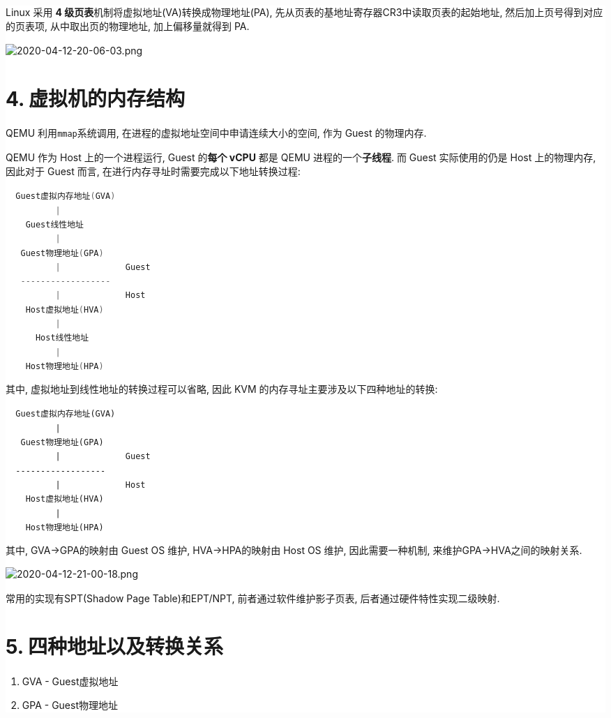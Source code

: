 Linux 采用 **4 级页表**机制将虚拟地址(VA)转换成物理地址(PA), 先从页表的基地址寄存器CR3中读取页表的起始地址, 然后加上页号得到对应的页表项, 从中取出页的物理地址, 加上偏移量就得到 PA. 

![2020-04-12-20-06-03.png](./images/2020-04-12-20-06-03.png)

# 4. 虚拟机的内存结构

QEMU 利用`mmap`系统调用, 在进程的虚拟地址空间中申请连续大小的空间, 作为 Guest 的物理内存. 

QEMU 作为 Host 上的一个进程运行, Guest 的**每个 vCPU** 都是 QEMU 进程的一个**子线程**. 而 Guest 实际使用的仍是 Host 上的物理内存, 因此对于 Guest 而言, 在进行内存寻址时需要完成以下地址转换过程: 

```cpp
  Guest虚拟内存地址(GVA)
          |
    Guest线性地址 
          |
   Guest物理地址(GPA)
          |             Guest
   ------------------
          |             Host
    Host虚拟地址(HVA)
          |
      Host线性地址
          |
    Host物理地址(HPA)
```

其中, 虚拟地址到线性地址的转换过程可以省略, 因此 KVM 的内存寻址主要涉及以下四种地址的转换: 

```
  Guest虚拟内存地址(GVA)
          |
   Guest物理地址(GPA)
          |             Guest
  ------------------
          |             Host
    Host虚拟地址(HVA)
          |
    Host物理地址(HPA)
```

其中, GVA->GPA的映射由 Guest OS 维护, HVA->HPA的映射由 Host OS 维护, 因此需要一种机制, 来维护GPA->HVA之间的映射关系. 

![2020-04-12-21-00-18.png](./images/2020-04-12-21-00-18.png)

常用的实现有SPT(Shadow Page Table)和EPT/NPT, 前者通过软件维护影子页表, 后者通过硬件特性实现二级映射. 

# 5. 四种地址以及转换关系

1. GVA - Guest虚拟地址

2. GPA - Guest物理地址

